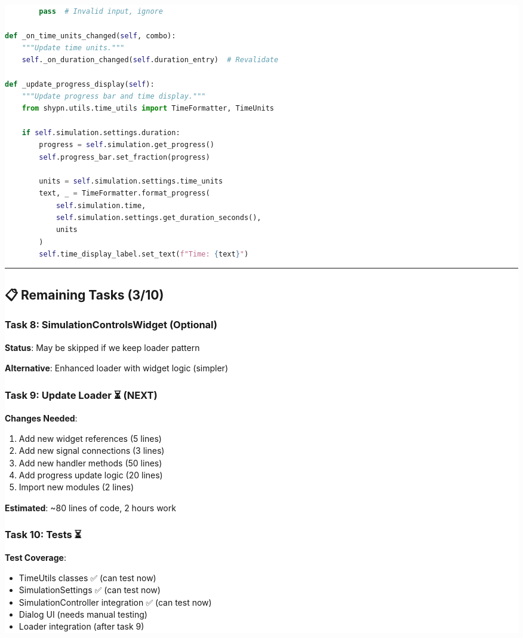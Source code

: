 ```python
        pass  # Invalid input, ignore

def _on_time_units_changed(self, combo):
    """Update time units."""
    self._on_duration_changed(self.duration_entry)  # Revalidate

def _update_progress_display(self):
    """Update progress bar and time display."""
    from shypn.utils.time_utils import TimeFormatter, TimeUnits
    
    if self.simulation.settings.duration:
        progress = self.simulation.get_progress()
        self.progress_bar.set_fraction(progress)
        
        units = self.simulation.settings.time_units
        text, _ = TimeFormatter.format_progress(
            self.simulation.time,
            self.simulation.settings.get_duration_seconds(),
            units
        )
        self.time_display_label.set_text(f"Time: {text}")
```

---

## 📋 Remaining Tasks (3/10)

### Task 8: SimulationControlsWidget (Optional)

**Status**: May be skipped if we keep loader pattern

**Alternative**: Enhanced loader with widget logic (simpler)

### Task 9: Update Loader ⏳ (NEXT)

**Changes Needed**:
1. Add new widget references (5 lines)
2. Add new signal connections (3 lines)
3. Add new handler methods (50 lines)
4. Add progress update logic (20 lines)
5. Import new modules (2 lines)

**Estimated**: ~80 lines of code, 2 hours work

### Task 10: Tests ⏳

**Test Coverage**:
- TimeUtils classes ✅ (can test now)
- SimulationSettings ✅ (can test now)
- SimulationController integration ✅ (can test now)
- Dialog UI (needs manual testing)
- Loader integration (after task 9)
